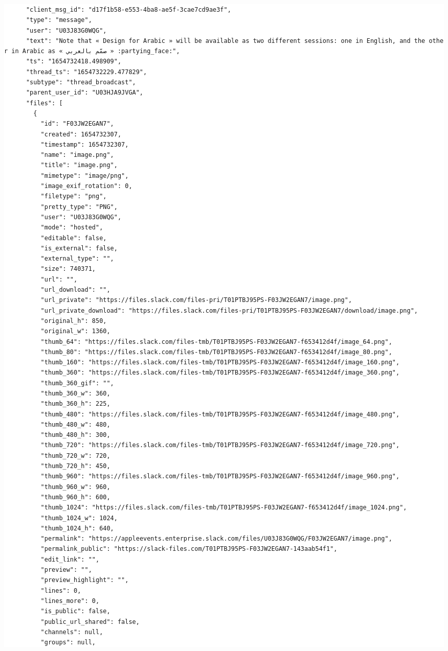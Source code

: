           "client_msg_id": "d17f1b58-e553-4ba8-ae5f-3cae7cd9ae3f",
          "type": "message",
          "user": "U03J83G0WQG",
          "text": "Note that « Design for Arabic » will be available as two different sessions: one in English, and the other in Arabic as « صمّم بالعربي » :partying_face:",
          "ts": "1654732418.498909",
          "thread_ts": "1654732229.477829",
          "subtype": "thread_broadcast",
          "parent_user_id": "U03HJA9JVGA",
          "files": [
            {
              "id": "F03JW2EGAN7",
              "created": 1654732307,
              "timestamp": 1654732307,
              "name": "image.png",
              "title": "image.png",
              "mimetype": "image/png",
              "image_exif_rotation": 0,
              "filetype": "png",
              "pretty_type": "PNG",
              "user": "U03J83G0WQG",
              "mode": "hosted",
              "editable": false,
              "is_external": false,
              "external_type": "",
              "size": 740371,
              "url": "",
              "url_download": "",
              "url_private": "https://files.slack.com/files-pri/T01PTBJ95PS-F03JW2EGAN7/image.png",
              "url_private_download": "https://files.slack.com/files-pri/T01PTBJ95PS-F03JW2EGAN7/download/image.png",
              "original_h": 850,
              "original_w": 1360,
              "thumb_64": "https://files.slack.com/files-tmb/T01PTBJ95PS-F03JW2EGAN7-f653412d4f/image_64.png",
              "thumb_80": "https://files.slack.com/files-tmb/T01PTBJ95PS-F03JW2EGAN7-f653412d4f/image_80.png",
              "thumb_160": "https://files.slack.com/files-tmb/T01PTBJ95PS-F03JW2EGAN7-f653412d4f/image_160.png",
              "thumb_360": "https://files.slack.com/files-tmb/T01PTBJ95PS-F03JW2EGAN7-f653412d4f/image_360.png",
              "thumb_360_gif": "",
              "thumb_360_w": 360,
              "thumb_360_h": 225,
              "thumb_480": "https://files.slack.com/files-tmb/T01PTBJ95PS-F03JW2EGAN7-f653412d4f/image_480.png",
              "thumb_480_w": 480,
              "thumb_480_h": 300,
              "thumb_720": "https://files.slack.com/files-tmb/T01PTBJ95PS-F03JW2EGAN7-f653412d4f/image_720.png",
              "thumb_720_w": 720,
              "thumb_720_h": 450,
              "thumb_960": "https://files.slack.com/files-tmb/T01PTBJ95PS-F03JW2EGAN7-f653412d4f/image_960.png",
              "thumb_960_w": 960,
              "thumb_960_h": 600,
              "thumb_1024": "https://files.slack.com/files-tmb/T01PTBJ95PS-F03JW2EGAN7-f653412d4f/image_1024.png",
              "thumb_1024_w": 1024,
              "thumb_1024_h": 640,
              "permalink": "https://appleevents.enterprise.slack.com/files/U03J83G0WQG/F03JW2EGAN7/image.png",
              "permalink_public": "https://slack-files.com/T01PTBJ95PS-F03JW2EGAN7-143aab54f1",
              "edit_link": "",
              "preview": "",
              "preview_highlight": "",
              "lines": 0,
              "lines_more": 0,
              "is_public": false,
              "public_url_shared": false,
              "channels": null,
              "groups": null,